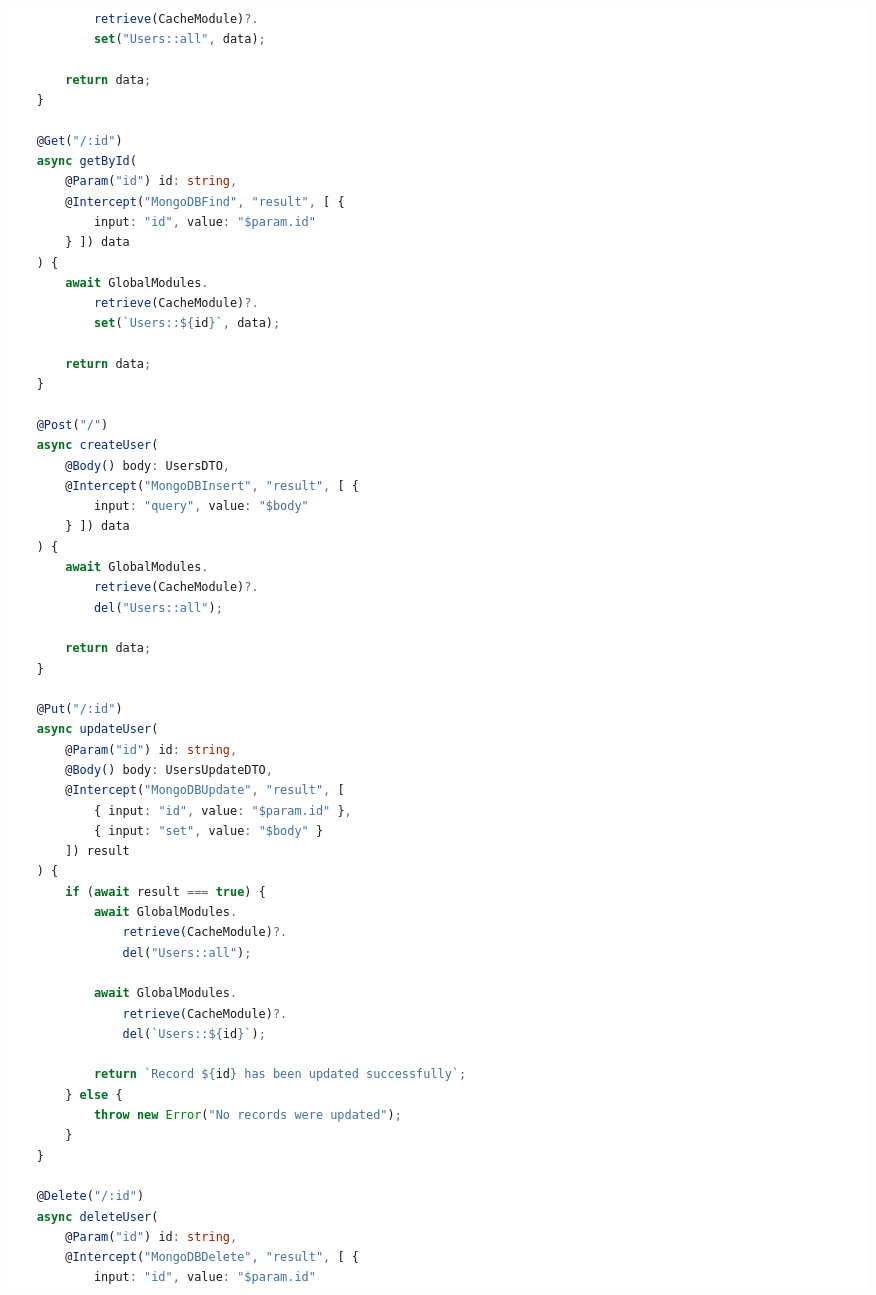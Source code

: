 ```typescript
            retrieve(CacheModule)?.
            set("Users::all", data);

        return data;         
    }

    @Get("/:id")
    async getById(
        @Param("id") id: string, 
        @Intercept("MongoDBFind", "result", [ { 
            input: "id", value: "$param.id" 
        } ]) data
    ) {
        await GlobalModules.
            retrieve(CacheModule)?.
            set(`Users::${id}`, data);

        return data;
    }

    @Post("/")
    async createUser(
        @Body() body: UsersDTO,
        @Intercept("MongoDBInsert", "result", [ { 
            input: "query", value: "$body" 
        } ]) data
    ) {
        await GlobalModules.
            retrieve(CacheModule)?.
            del("Users::all");

        return data;
    }

    @Put("/:id")
    async updateUser(
        @Param("id") id: string,
        @Body() body: UsersUpdateDTO,
        @Intercept("MongoDBUpdate", "result", [
            { input: "id", value: "$param.id" },
            { input: "set", value: "$body" }
        ]) result
    ) {
        if (await result === true) {
            await GlobalModules.
                retrieve(CacheModule)?.
                del("Users::all");
                
            await GlobalModules.
                retrieve(CacheModule)?.
                del(`Users::${id}`);

            return `Record ${id} has been updated successfully`;
        } else {
            throw new Error("No records were updated");
        }
    }

    @Delete("/:id")
    async deleteUser(
        @Param("id") id: string,
        @Intercept("MongoDBDelete", "result", [ { 
            input: "id", value: "$param.id" 
```